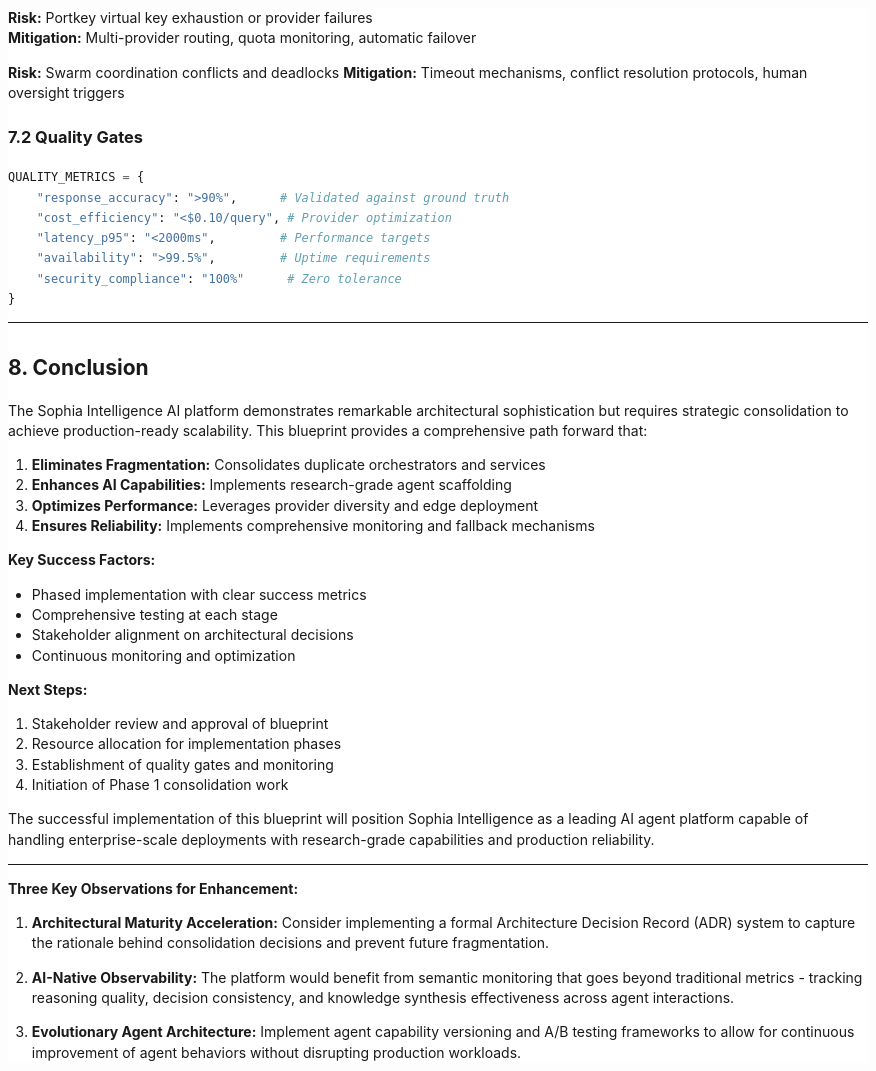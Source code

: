 **Risk:** Portkey virtual key exhaustion or provider failures  
**Mitigation:** Multi-provider routing, quota monitoring, automatic failover

**Risk:** Swarm coordination conflicts and deadlocks
**Mitigation:** Timeout mechanisms, conflict resolution protocols, human oversight triggers

### 7.2 Quality Gates

```python
QUALITY_METRICS = {
    "response_accuracy": ">90%",      # Validated against ground truth
    "cost_efficiency": "<$0.10/query", # Provider optimization
    "latency_p95": "<2000ms",         # Performance targets
    "availability": ">99.5%",         # Uptime requirements
    "security_compliance": "100%"      # Zero tolerance
}
```

---

## 8. Conclusion

The Sophia Intelligence AI platform demonstrates remarkable architectural sophistication but requires strategic consolidation to achieve production-ready scalability. This blueprint provides a comprehensive path forward that:

1. **Eliminates Fragmentation:** Consolidates duplicate orchestrators and services
2. **Enhances AI Capabilities:** Implements research-grade agent scaffolding  
3. **Optimizes Performance:** Leverages provider diversity and edge deployment
4. **Ensures Reliability:** Implements comprehensive monitoring and fallback mechanisms

**Key Success Factors:**
- Phased implementation with clear success metrics
- Comprehensive testing at each stage
- Stakeholder alignment on architectural decisions
- Continuous monitoring and optimization

**Next Steps:**
1. Stakeholder review and approval of blueprint
2. Resource allocation for implementation phases
3. Establishment of quality gates and monitoring
4. Initiation of Phase 1 consolidation work

The successful implementation of this blueprint will position Sophia Intelligence as a leading AI agent platform capable of handling enterprise-scale deployments with research-grade capabilities and production reliability.

---

**Three Key Observations for Enhancement:**

1. **Architectural Maturity Acceleration:** Consider implementing a formal Architecture Decision Record (ADR) system to capture the rationale behind consolidation decisions and prevent future fragmentation.

2. **AI-Native Observability:** The platform would benefit from semantic monitoring that goes beyond traditional metrics - tracking reasoning quality, decision consistency, and knowledge synthesis effectiveness across agent interactions.

3. **Evolutionary Agent Architecture:** Implement agent capability versioning and A/B testing frameworks to allow for continuous improvement of agent behaviors without disrupting production workloads.

